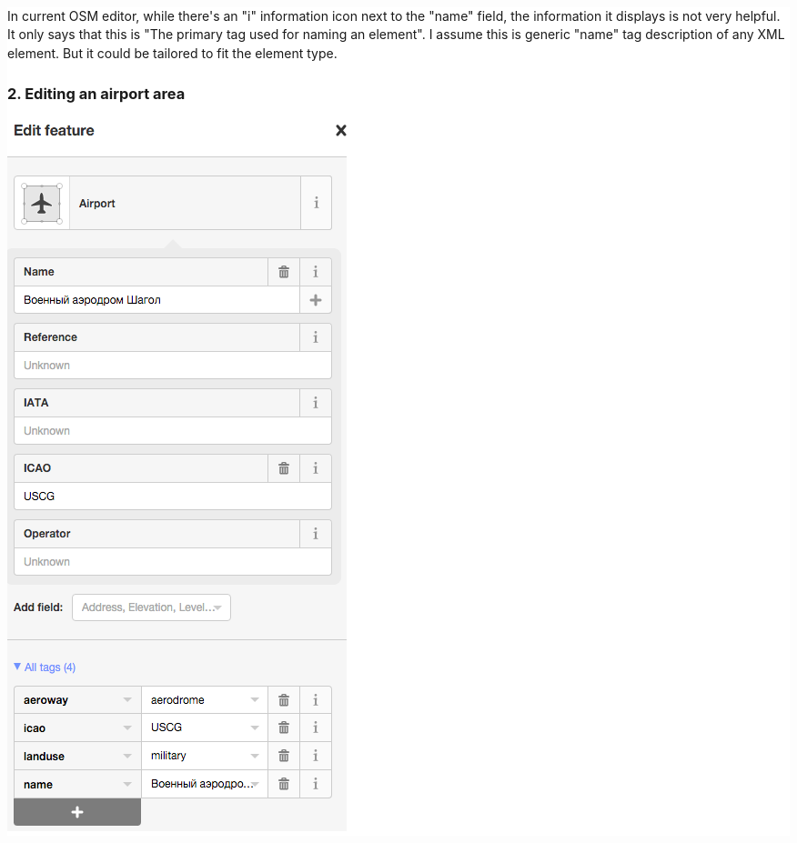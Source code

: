 In current OSM editor, while there's an "i" information icon next to the "name" field, the information it 
displays is not very helpful. It only says that this is "The primary tag used for naming an element". I
assume this is generic "name" tag description of any XML element. But it could be tailored to fit the
element type.

### 2. Editing an airport area

![Editing an area](images/osm-edit-airway.png "Editing an area in OSM")

